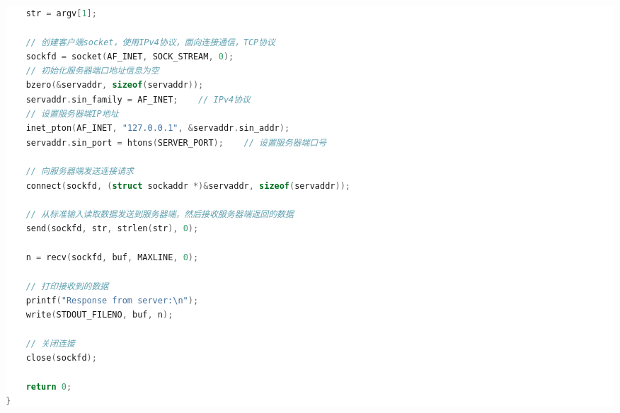 ```c
    str = argv[1];

    // 创建客户端socket，使用IPv4协议，面向连接通信，TCP协议
    sockfd = socket(AF_INET, SOCK_STREAM, 0);
    // 初始化服务器端口地址信息为空
    bzero(&servaddr, sizeof(servaddr));
    servaddr.sin_family = AF_INET;    // IPv4协议
    // 设置服务器端IP地址
    inet_pton(AF_INET, "127.0.0.1", &servaddr.sin_addr);
    servaddr.sin_port = htons(SERVER_PORT);    // 设置服务器端口号

    // 向服务器端发送连接请求
    connect(sockfd, (struct sockaddr *)&servaddr, sizeof(servaddr));

    // 从标准输入读取数据发送到服务器端，然后接收服务器端返回的数据
    send(sockfd, str, strlen(str), 0);

    n = recv(sockfd, buf, MAXLINE, 0);

    // 打印接收到的数据
    printf("Response from server:\n");
    write(STDOUT_FILENO, buf, n);

    // 关闭连接
    close(sockfd);

    return 0;
}

```



